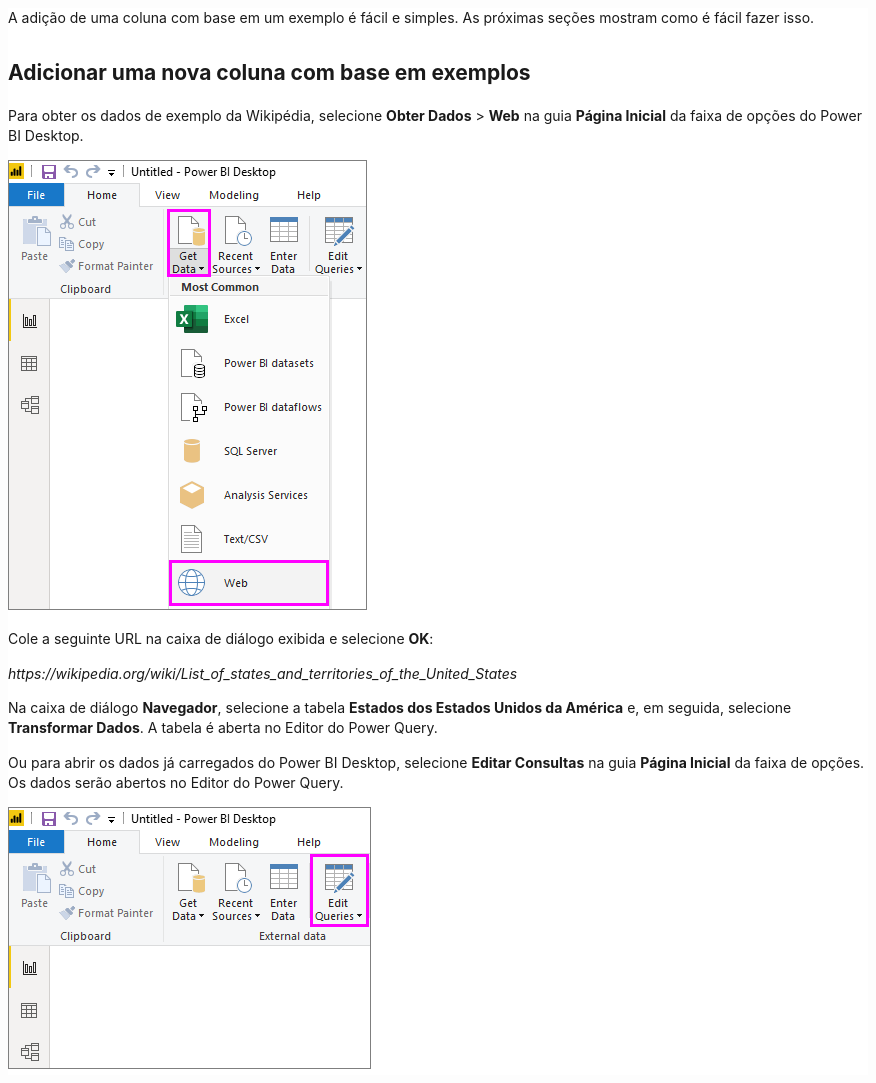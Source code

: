 A adição de uma coluna com base em um exemplo é fácil e simples. As próximas seções mostram como é fácil fazer isso.

## <a name="add-a-new-column-from-examples"></a>Adicionar uma nova coluna com base em exemplos

Para obter os dados de exemplo da Wikipédia, selecione **Obter Dados** > **Web** na guia **Página Inicial** da faixa de opções do Power BI Desktop. 

![Obter Dados da Web](media/desktop-add-column-from-example/add-column-from-example_02.png)

Cole a seguinte URL na caixa de diálogo exibida e selecione **OK**: 

*https:\//wikipedia.org/wiki/List_of_states_and_territories_of_the_United_States*

Na caixa de diálogo **Navegador**, selecione a tabela **Estados dos Estados Unidos da América** e, em seguida, selecione **Transformar Dados**. A tabela é aberta no Editor do Power Query.

Ou para abrir os dados já carregados do Power BI Desktop, selecione **Editar Consultas** na guia **Página Inicial** da faixa de opções. Os dados serão abertos no Editor do Power Query. 

![Selecione Editar Consultas no Power BI Desktop](media/desktop-add-column-from-example/add-column-from-example_05.png)

